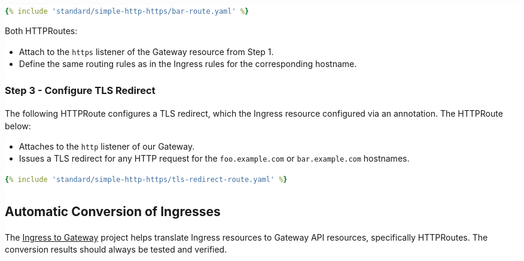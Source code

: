 ```yaml
{% include 'standard/simple-http-https/bar-route.yaml' %}
```

Both HTTPRoutes:

* Attach to the `https` listener of the Gateway resource from Step 1.
* Define the same routing rules as in the Ingress rules for the corresponding
  hostname.

### Step 3 - Configure TLS Redirect

The following HTTPRoute configures a TLS redirect, which the Ingress resource
configured via an annotation. The HTTPRoute below:

* Attaches to the `http` listener of our Gateway.
* Issues a TLS redirect for any HTTP request for the `foo.example.com`
  or `bar.example.com` hostnames.

```yaml
{% include 'standard/simple-http-https/tls-redirect-route.yaml' %}
```

## Automatic Conversion of Ingresses

The [Ingress to Gateway](https://github.com/kubernetes-sigs/ingress2gateway)
project helps translate Ingress resources to Gateway API resources, specifically
HTTPRoutes. The conversion results should always be tested and verified.
